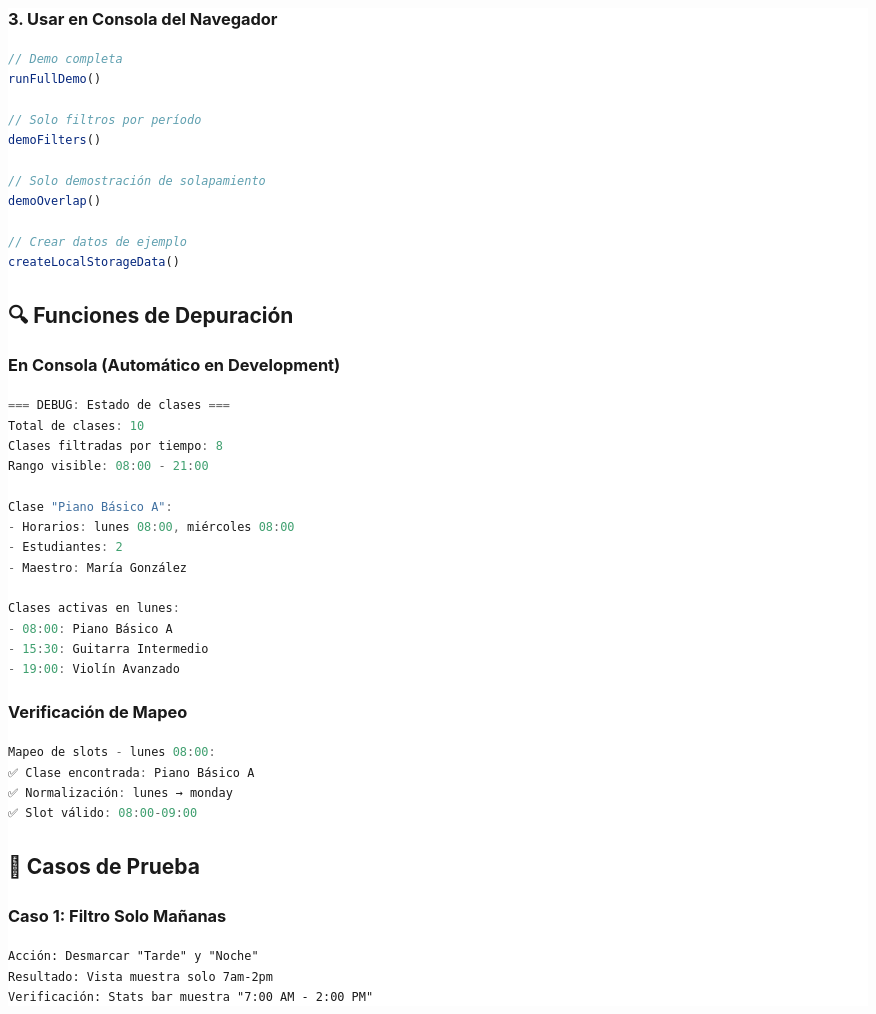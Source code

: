 ### **3. Usar en Consola del Navegador**

```javascript
// Demo completa
runFullDemo()

// Solo filtros por período
demoFilters()

// Solo demostración de solapamiento
demoOverlap()

// Crear datos de ejemplo
createLocalStorageData()
```

## 🔍 Funciones de Depuración

### **En Consola (Automático en Development)**

```javascript
=== DEBUG: Estado de clases ===
Total de clases: 10
Clases filtradas por tiempo: 8
Rango visible: 08:00 - 21:00

Clase "Piano Básico A":
- Horarios: lunes 08:00, miércoles 08:00
- Estudiantes: 2
- Maestro: María González

Clases activas en lunes:
- 08:00: Piano Básico A
- 15:30: Guitarra Intermedio
- 19:00: Violín Avanzado
```

### **Verificación de Mapeo**

```javascript
Mapeo de slots - lunes 08:00:
✅ Clase encontrada: Piano Básico A
✅ Normalización: lunes → monday
✅ Slot válido: 08:00-09:00
```

## 🎯 Casos de Prueba

### **Caso 1: Filtro Solo Mañanas**

```
Acción: Desmarcar "Tarde" y "Noche"
Resultado: Vista muestra solo 7am-2pm
Verificación: Stats bar muestra "7:00 AM - 2:00 PM"
```
